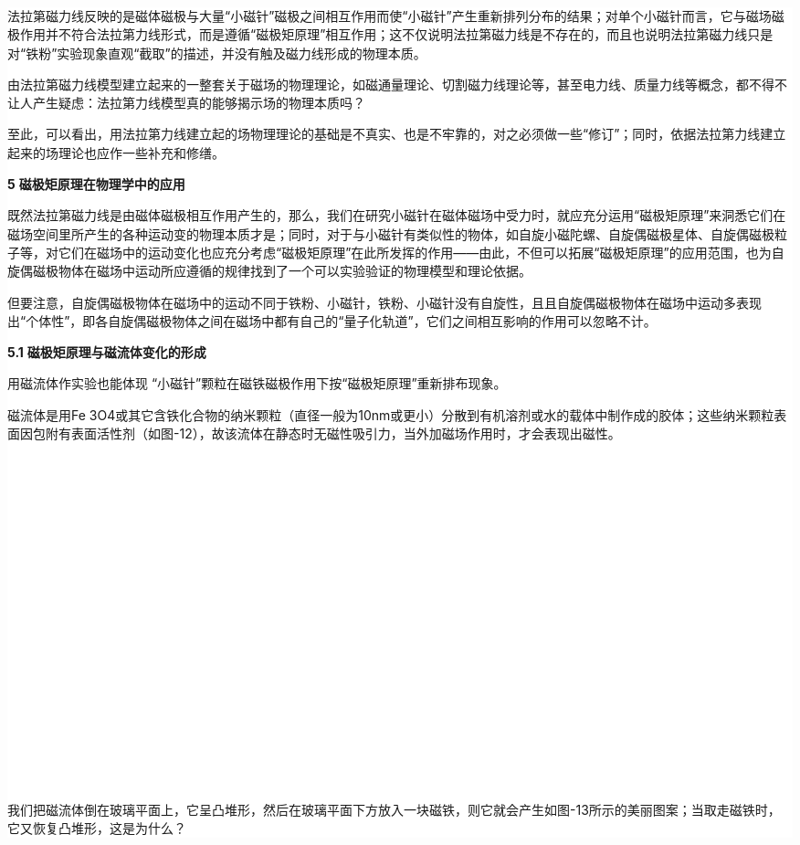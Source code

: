 
  

法拉第磁力线反映的是磁体磁极与大量“小磁针”磁极之间相互作用而使“小磁针”产生重新排列分布的结果；对单个小磁针而言，它与磁场磁极作用并不符合法拉第力线形式，而是遵循“磁极矩原理”相互作用；这不仅说明法拉第磁力线是不存在的，而且也说明法拉第磁力线只是对“铁粉”实验现象直观“截取”的描述，并没有触及磁力线形成的物理本质。

由法拉第磁力线模型建立起来的一整套关于磁场的物理理论，如磁通量理论、切割磁力线理论等，甚至电力线、质量力线等概念，都不得不让人产生疑虑：法拉第力线模型真的能够揭示场的物理本质吗？

至此，可以看出，用法拉第力线建立起的场物理理论的基础是不真实、也是不牢靠的，对之必须做一些“修订”；同时，依据法拉第力线建立起来的场理论也应作一些补充和修缮。

**5** **磁极矩原理在物理学中的应用**

既然法拉第磁力线是由磁体磁极相互作用产生的，那么，我们在研究小磁针在磁体磁场中受力时，就应充分运用“磁极矩原理”来洞悉它们在磁场空间里所产生的各种运动变的物理本质才是；同时，对于与小磁针有类似性的物体，如自旋小磁陀螺、自旋偶磁极星体、自旋偶磁极粒子等，对它们在磁场中的运动变化也应充分考虑“磁极矩原理”在此所发挥的作用——由此，不但可以拓展“磁极矩原理”的应用范围，也为自旋偶磁极物体在磁场中运动所应遵循的规律找到了一个可以实验验证的物理模型和理论依据。

但要注意，自旋偶磁极物体在磁场中的运动不同于铁粉、小磁针，铁粉、小磁针没有自旋性，且且自旋偶磁极物体在磁场中运动多表现出“个体性”，即各自旋偶磁极物体之间在磁场中都有自己的“量子化轨道”，它们之间相互影响的作用可以忽略不计。

**5.1** **磁极矩原理与磁流体变化的形成**

用磁流体作实验也能体现 “小磁针”颗粒在磁铁磁极作用下按“磁极矩原理”重新排布现象。

磁流体是用Fe 3O4或其它含铁化合物的纳米颗粒（直径一般为10nm或更小）分散到有机溶剂或水的载体中制作成的胶体；这些纳米颗粒表面因包附有表面活性剂（如图-12），故该流体在静态时无磁性吸引力，当外加磁场作用时，才会表现出磁性。

  

![](assets/1715521873-55ea0cee7a7b82604ffd3e07082211d5.svg)

  

我们把磁流体倒在玻璃平面上，它呈凸堆形，然后在玻璃平面下方放入一块磁铁，则它就会产生如图-13所示的美丽图案；当取走磁铁时，它又恢复凸堆形，这是为什么？

  
